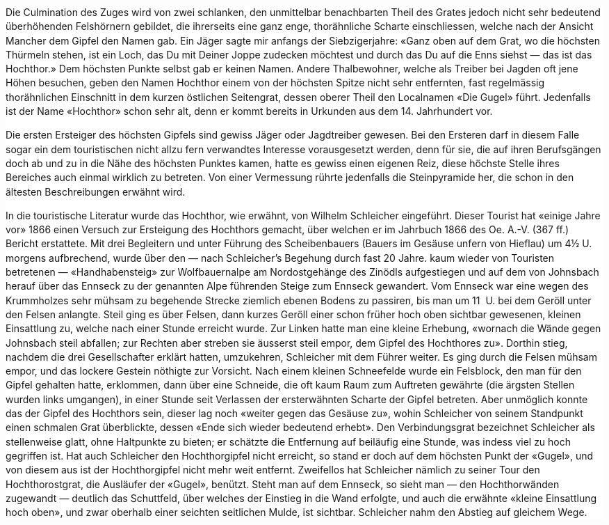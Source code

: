 Die Culmination des Zuges wird von zwei schlanken, den unmittelbar benachbarten
Theil des Grates jedoch nicht sehr bedeutend überhöhenden Felshörnern
gebildet, die ihrerseits eine ganz enge, thorähnliche Scharte einschliessen, welche
nach der Ansicht Mancher dem Gipfel den Namen gab. Ein Jäger sagte mir anfangs
der Siebzigerjahre: «Ganz oben auf dem Grat, wo die höchsten Thürmeln stehen,
ist ein Loch, das Du mit Deiner Joppe zudecken möchtest und durch das Du auf
die Enns siehst — das ist das Hochthor.» Dem höchsten Punkte selbst gab er
keinen Namen. Andere Thalbewohner, welche als Treiber bei Jagden oft jene
Höhen besuchen, geben den Namen Hochthor einem von der höchsten Spitze
nicht sehr entfernten, fast regelmässig thorähnlichen Einschnitt in dem kurzen
östlichen Seitengrat, dessen oberer Theil den Localnamen «Die Gugel» führt. Jedenfalls
ist der Name «Hochthor» schon sehr alt, denn er kommt bereits in Urkunden
aus dem 14.&nbsp;Jahrhundert vor.

Die ersten Ersteiger des höchsten Gipfels sind gewiss Jäger oder Jagdtreiber
gewesen. Bei den Ersteren darf in diesem Falle sogar ein dem touristischen nicht
allzu fern verwandtes Interesse vorausgesetzt werden, denn für sie, die auf ihren
Berufsgängen doch ab und zu in die Nähe des höchsten Punktes kamen, hatte es
gewiss einen eigenen Reiz, diese höchste Stelle ihres Bereiches auch einmal wirklich
zu betreten. Von einer Vermessung rührte jedenfalls die Steinpyramide her, die
schon in den ältesten Beschreibungen erwähnt wird.

In die touristische Literatur wurde das Hochthor, wie erwähnt, von Wilhelm
Schleicher eingeführt. Dieser Tourist hat «einige Jahre vor» 1866 einen Versuch zur
Ersteigung des Hochthors gemacht, über welchen er im Jahrbuch 1866 des Oe. A.-V.
(367 ff.) Bericht erstattete. Mit drei Begleitern und unter Führung des Scheibenbauers
(Bauers im Gesäuse unfern von Hieflau) um 4½&nbsp;U. morgens aufbrechend,
wurde über den — nach Schleicher’s Begehung durch fast 20 Jahre. kaum wieder von Touristen
betretenen — «Handhabensteig» zur Wolfbauernalpe am Nordostgehänge des Zinödls
aufgestiegen und auf dem von Johnsbach herauf über das Ennseck zu der genannten
Alpe führenden Steige zum Ennseck gewandert. Vom Ennseck war eine
wegen des Krummholzes sehr mühsam zu begehende Strecke ziemlich ebenen Bodens
zu passiren, bis man um 11 &nbsp;U. bei dem Geröll unter den Felsen anlangte. Steil
ging es über Felsen, dann kurzes Geröll einer schon früher hoch oben sichtbar
gewesenen, kleinen Einsattlung zu, welche nach einer Stunde erreicht wurde. Zur
Linken hatte man eine kleine Erhebung, «wornach die Wände gegen Johnsbach
steil abfallen; zur Rechten aber streben sie äusserst steil empor, dem Gipfel des
Hochthores zu». Dorthin stieg, nachdem die drei Gesellschafter erklärt hatten,
umzukehren, Schleicher mit dem Führer weiter. Es ging durch die Felsen mühsam
empor, und das lockere Gestein nöthigte zur Vorsicht. Nach einem kleinen
Schneefelde wurde ein Felsblock, den man für den Gipfel gehalten hatte, erklommen,
dann über eine Schneide, die oft kaum Raum zum Auftreten gewährte
(die ärgsten Stellen wurden links umgangen), in einer Stunde seit Verlassen der
ersterwähnten Scharte der Gipfel betreten. Aber unmöglich konnte das der Gipfel des
Hochthors sein, dieser lag noch «weiter gegen das Gesäuse zu», wohin Schleicher
von seinem Standpunkt einen schmalen Grat überblickte, dessen «Ende sich wieder
bedeutend erhebt». Den Verbindungsgrat bezeichnet Schleicher als stellenweise
glatt, ohne Haltpunkte zu bieten; er schätzte die Entfernung auf beiläufig eine
Stunde, was indess viel zu hoch gegriffen ist. Hat auch Schleicher den Hochthorgipfel
nicht erreicht, so stand er doch auf dem höchsten Punkt der «Gugel», und
von diesem aus ist der Hochthorgipfel nicht mehr weit entfernt. Zweifellos hat
Schleicher nämlich zu seiner Tour den Hochthorostgrat, die Ausläufer der «Gugel»,
benützt. Steht man auf dem Ennseck, so sieht man — den Hochthorwänden zugewandt
— deutlich das Schuttfeld, über welches der Einstieg in die Wand erfolgte,
und auch die erwähnte «kleine Einsattlung hoch oben», und zwar oberhalb einer
seichten seitlichen Mulde, ist sichtbar. Schleicher nahm den Abstieg auf gleichem
Wege.
